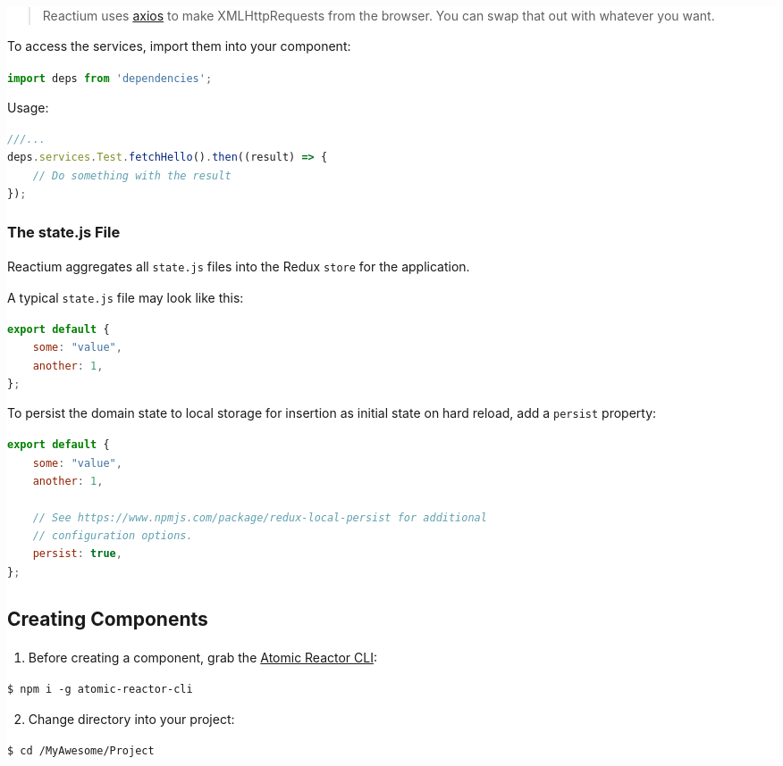 > Reactium uses [axios](https://www.npmjs.com/package/axios) to make XMLHttpRequests from the browser. You can swap that out with whatever you want.

To access the services, import them into your component:

``` javascript
import deps from 'dependencies';
```

Usage:

``` javascript
///...
deps.services.Test.fetchHello().then((result) => {
    // Do something with the result
});
```


### The state.js File
Reactium aggregates all `state.js` files into the Redux `store` for the application.

A typical `state.js` file may look like this:

``` javascript
export default {
    some: "value",
    another: 1,
};
```

To persist the domain state to local storage for insertion as initial state on hard reload, add a `persist` property:

``` javascript
export default {
    some: "value",
    another: 1,

    // See https://www.npmjs.com/package/redux-local-persist for additional
    // configuration options.
    persist: true,
};
```

## Creating Components


1. Before creating a component, grab the [Atomic Reactor CLI](https://github.com/Atomic-Reactor/CLI):
```
$ npm i -g atomic-reactor-cli
```

2. Change directory into your project:
```
$ cd /MyAwesome/Project
```

